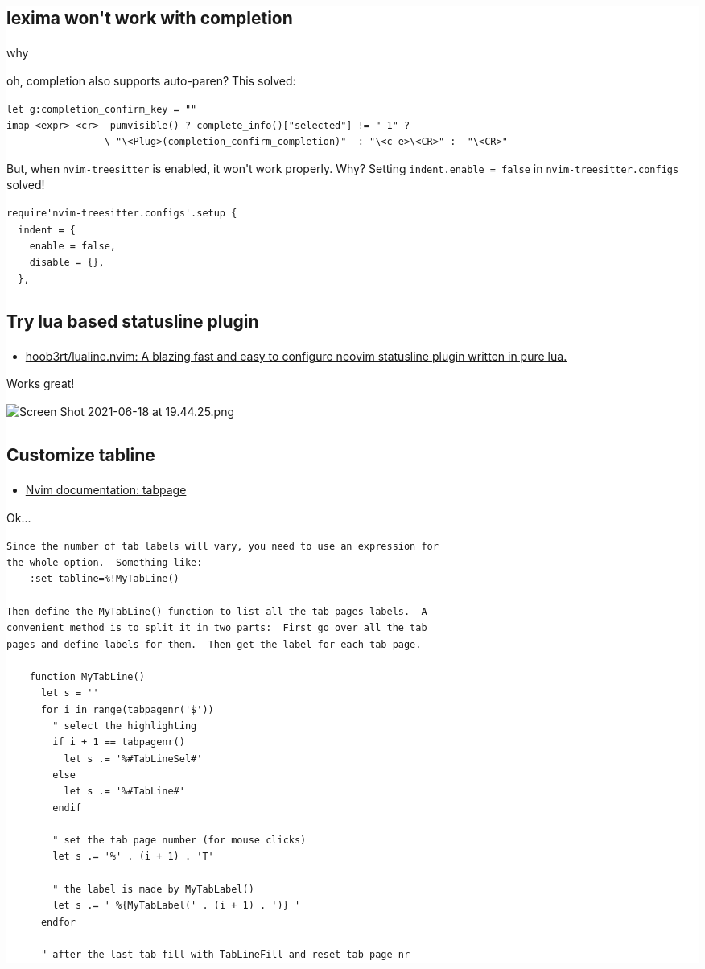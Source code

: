 ## lexima won't work with completion

why

oh, completion also supports auto-paren?
This solved:

```vim
let g:completion_confirm_key = ""
imap <expr> <cr>  pumvisible() ? complete_info()["selected"] != "-1" ?
                 \ "\<Plug>(completion_confirm_completion)"  : "\<c-e>\<CR>" :  "\<CR>"
```

But, when `nvim-treesitter` is enabled, it won't work properly. Why?
Setting `indent.enable = false` in `nvim-treesitter.configs` solved!

```
require'nvim-treesitter.configs'.setup {
  indent = {
    enable = false,
    disable = {},
  },
```

## Try lua based statusline plugin

- [hoob3rt/lualine.nvim: A blazing fast and easy to configure neovim statusline plugin written in pure lua.](https://github.com/hoob3rt/lualine.nvim)

Works great!

![Screen Shot 2021-06-18 at 19.44.25.png](/images/example-note_learning-4_neovim-statusline.png)

## Customize tabline

- [Nvim documentation: tabpage](https://neovim.io/doc/user/tabpage.html#tabline-menu)

Ok...

```
Since the number of tab labels will vary, you need to use an expression for
the whole option.  Something like:
	:set tabline=%!MyTabLine()

Then define the MyTabLine() function to list all the tab pages labels.  A
convenient method is to split it in two parts:  First go over all the tab
pages and define labels for them.  Then get the label for each tab page.

	function MyTabLine()
	  let s = ''
	  for i in range(tabpagenr('$'))
	    " select the highlighting
	    if i + 1 == tabpagenr()
	      let s .= '%#TabLineSel#'
	    else
	      let s .= '%#TabLine#'
	    endif

	    " set the tab page number (for mouse clicks)
	    let s .= '%' . (i + 1) . 'T'

	    " the label is made by MyTabLabel()
	    let s .= ' %{MyTabLabel(' . (i + 1) . ')} '
	  endfor

	  " after the last tab fill with TabLineFill and reset tab page nr
```